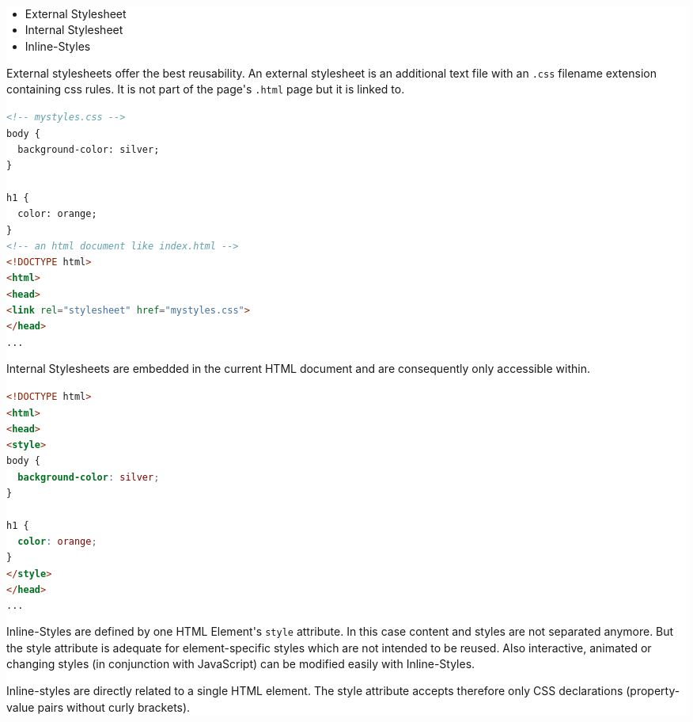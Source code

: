- External Stylesheet 
- Internal Stylesheet 
- Inline-Styles 

External stylesheets offer the best reusability. An external stylesheet is an additional text file with an `.css` filename extension containing css rules. It is not part of the page's `.html` page but it is linked to. 

```html 
<!-- mystyles.css -->
body {
  background-color: silver;
}

h1 {
  color: orange;
}
<!-- an html document like index.html -->
<!DOCTYPE html>
<html>
<head>
<link rel="stylesheet" href="mystyles.css">
</head>
...
``` 


Internal Stylesheets are embedded in the current HTML document and are consequently only accessible within. 

```html 
<!DOCTYPE html>
<html>
<head>
<style>
body {
  background-color: silver;
}

h1 {
  color: orange;
}
</style>
</head>
...
``` 

Inline-Styles are defined by one HTML Element's `style` attribute. In this case content and styles are not separated anymore. But the style attribute is adequate for element-specific styles which are not intended to be reused. Also interactive, animated or changing styles (in conjunction with JavaScript) can be modified easily with Inline-Styles. 

Inline-styles are directly related to a single HTML element. The style attribute accepts therefore only CSS declarations (property-value pairs without curly brackets).
